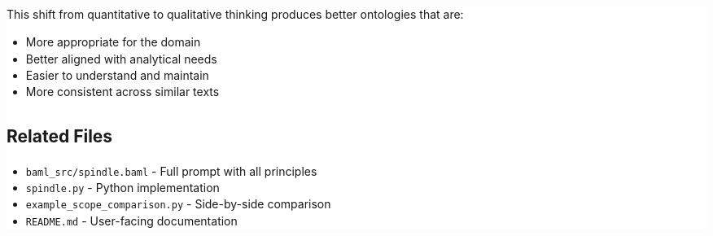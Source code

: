 This shift from quantitative to qualitative thinking produces better ontologies that are:
- More appropriate for the domain
- Better aligned with analytical needs
- Easier to understand and maintain
- More consistent across similar texts

## Related Files

- `baml_src/spindle.baml` - Full prompt with all principles
- `spindle.py` - Python implementation
- `example_scope_comparison.py` - Side-by-side comparison
- `README.md` - User-facing documentation

